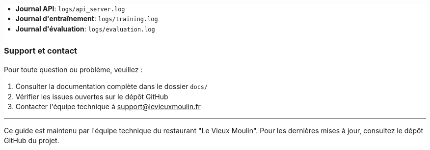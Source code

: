 - **Journal API**: `logs/api_server.log`
- **Journal d'entraînement**: `logs/training.log`
- **Journal d'évaluation**: `logs/evaluation.log`

### Support et contact

Pour toute question ou problème, veuillez :
1. Consulter la documentation complète dans le dossier `docs/`
2. Vérifier les issues ouvertes sur le dépôt GitHub
3. Contacter l'équipe technique à support@levieuxmoulin.fr

---

Ce guide est maintenu par l'équipe technique du restaurant "Le Vieux Moulin". Pour les dernières mises à jour, consultez le dépôt GitHub du projet.
